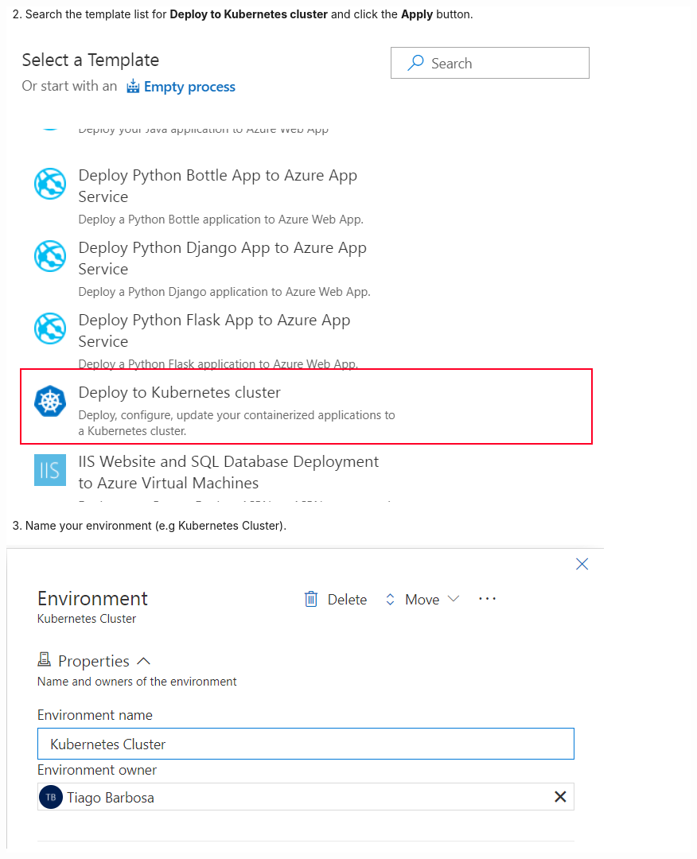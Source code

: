 2. Search the template list for **Deploy to Kubernetes cluster** and click the **Apply** button.

![Screenshot](images/vsts-with-kubernetes/vsts-012.png)

3. Name your environment (e.g Kubernetes Cluster).

![Screenshot](images/vsts-with-kubernetes/vsts-013.png)
